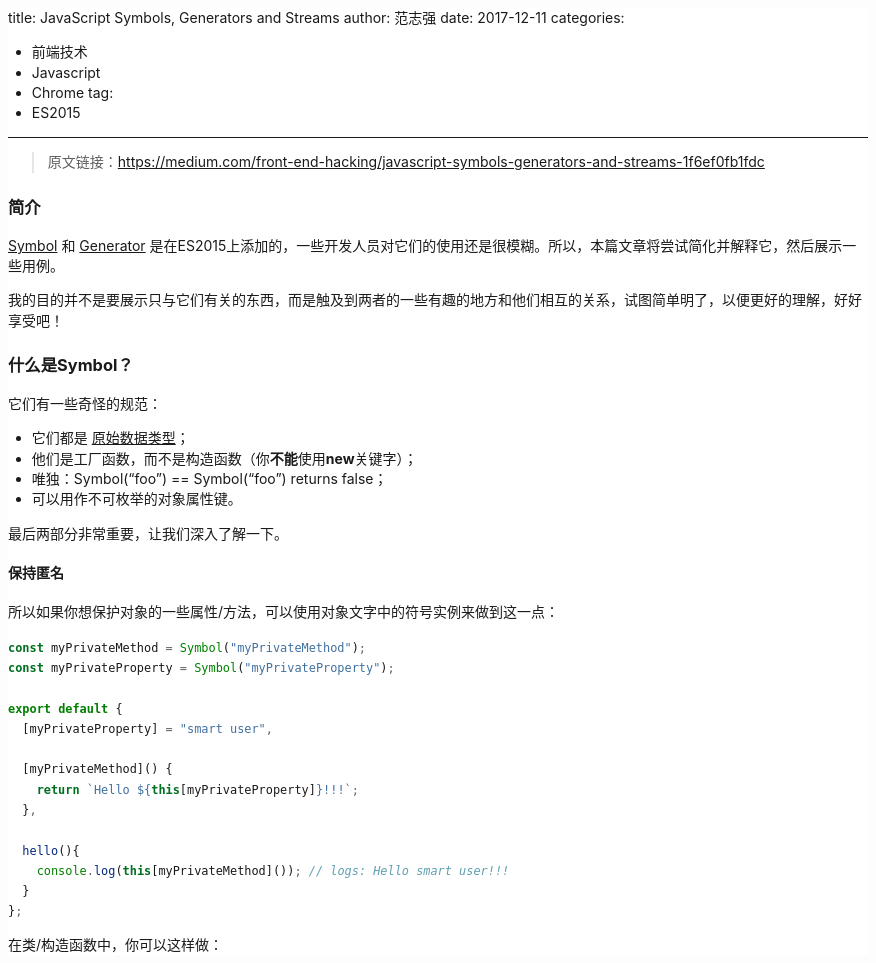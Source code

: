 title:  JavaScript Symbols, Generators and Streams
author:  范志强
date:  2017-12-11
categories:
- 前端技术
- Javascript
- Chrome
tag:
- ES2015
---

>原文链接：https://medium.com/front-end-hacking/javascript-symbols-generators-and-streams-1f6ef0fb1fdc

### 简介

[Symbol](https://developer.mozilla.org/en-US/docs/Web/JavaScript/Reference/Global_Objects/Symbol) 和 [Generator](https://developer.mozilla.org/en-US/docs/Web/JavaScript/Reference/Statements/function%2A)  是在ES2015上添加的，一些开发人员对它们的使用还是很模糊。所以，本篇文章将尝试简化并解释它，然后展示一些用例。

我的目的并不是要展示只与它们有关的东西，而是触及到两者的一些有趣的地方和他们相互的关系，试图简单明了，以便更好的理解，好好享受吧！

### 什么是Symbol？

它们有一些奇怪的规范：
- 它们都是 [原始数据类型](https://developer.mozilla.org/en-US/docs/Glossary/Primitive)；
- 他们是工厂函数，而不是构造函数（你**不能**使用**new**关键字）；
- 唯独：Symbol(“foo”) == Symbol(“foo”) returns false；
- 可以用作不可枚举的对象属性键。

最后两部分非常重要，让我们深入了解一下。

#### 保持匿名

所以如果你想保护对象的一些属性/方法，可以使用对象文字中的符号实例来做到这一点：


```javascript
const myPrivateMethod = Symbol("myPrivateMethod");
const myPrivateProperty = Symbol("myPrivateProperty");

export default {
  [myPrivateProperty] = "smart user",
  
  [myPrivateMethod]() {
    return `Hello ${this[myPrivateProperty]}!!!`;
  },
  
  hello(){
    console.log(this[myPrivateMethod]()); // logs: Hello smart user!!!
  }
};
```

在类/构造函数中，你可以这样做：
